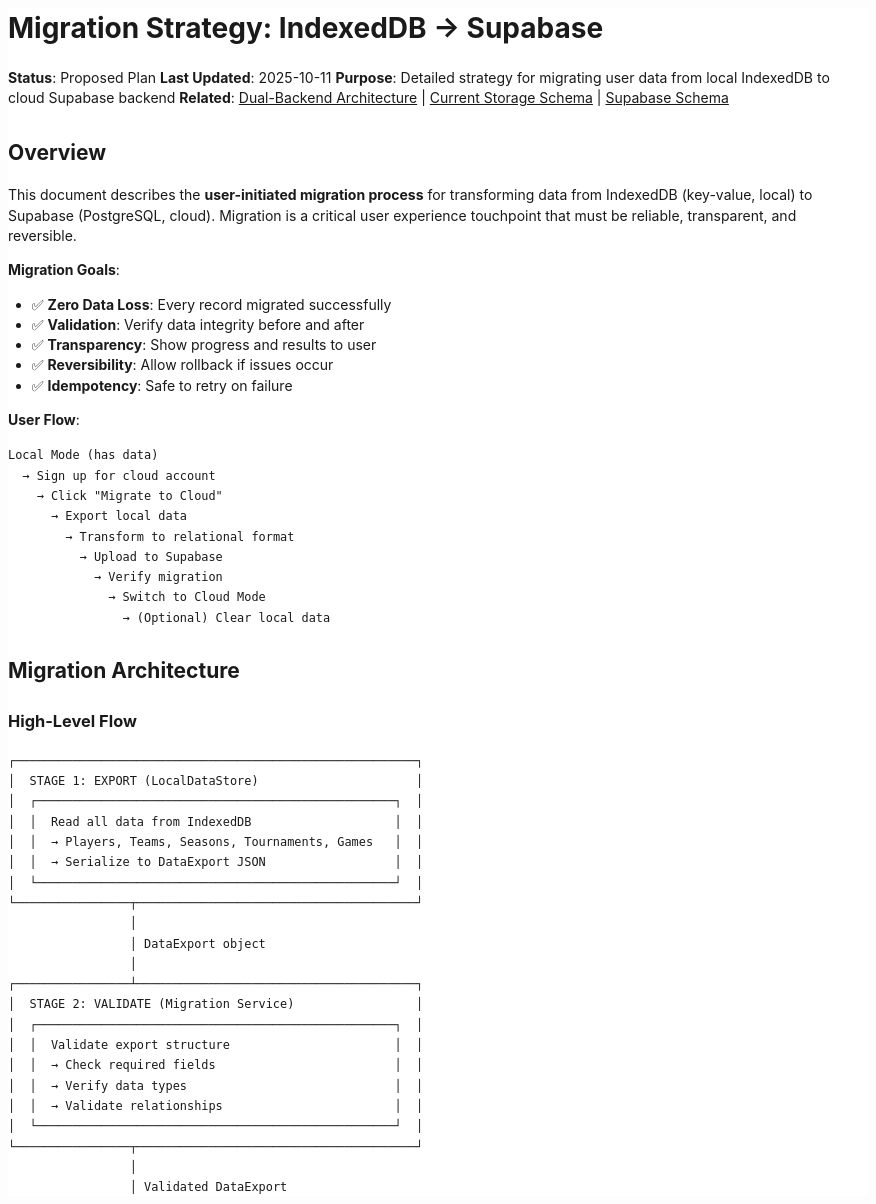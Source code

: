 # Migration Strategy: IndexedDB → Supabase

**Status**: Proposed Plan
**Last Updated**: 2025-10-11
**Purpose**: Detailed strategy for migrating user data from local IndexedDB to cloud Supabase backend
**Related**: [Dual-Backend Architecture](../../02-technical/architecture/dual-backend-architecture.md) | [Current Storage Schema](../../02-technical/database/current-storage-schema.md) | [Supabase Schema](../../02-technical/database/supabase-schema.md)

## Overview

This document describes the **user-initiated migration process** for transforming data from IndexedDB (key-value, local) to Supabase (PostgreSQL, cloud). Migration is a critical user experience touchpoint that must be reliable, transparent, and reversible.

**Migration Goals**:
- ✅ **Zero Data Loss**: Every record migrated successfully
- ✅ **Validation**: Verify data integrity before and after
- ✅ **Transparency**: Show progress and results to user
- ✅ **Reversibility**: Allow rollback if issues occur
- ✅ **Idempotency**: Safe to retry on failure

**User Flow**:
```
Local Mode (has data)
  → Sign up for cloud account
    → Click "Migrate to Cloud"
      → Export local data
        → Transform to relational format
          → Upload to Supabase
            → Verify migration
              → Switch to Cloud Mode
                → (Optional) Clear local data
```

## Migration Architecture

### High-Level Flow

```
┌────────────────────────────────────────────────────────┐
│  STAGE 1: EXPORT (LocalDataStore)                      │
│  ┌──────────────────────────────────────────────────┐  │
│  │  Read all data from IndexedDB                    │  │
│  │  → Players, Teams, Seasons, Tournaments, Games   │  │
│  │  → Serialize to DataExport JSON                  │  │
│  └──────────────────────────────────────────────────┘  │
└────────────────┬───────────────────────────────────────┘
                 │
                 │ DataExport object
                 │
┌────────────────┴───────────────────────────────────────┐
│  STAGE 2: VALIDATE (Migration Service)                 │
│  ┌──────────────────────────────────────────────────┐  │
│  │  Validate export structure                       │  │
│  │  → Check required fields                         │  │
│  │  → Verify data types                             │  │
│  │  → Validate relationships                        │  │
│  └──────────────────────────────────────────────────┘  │
└────────────────┬───────────────────────────────────────┘
                 │
                 │ Validated DataExport
```